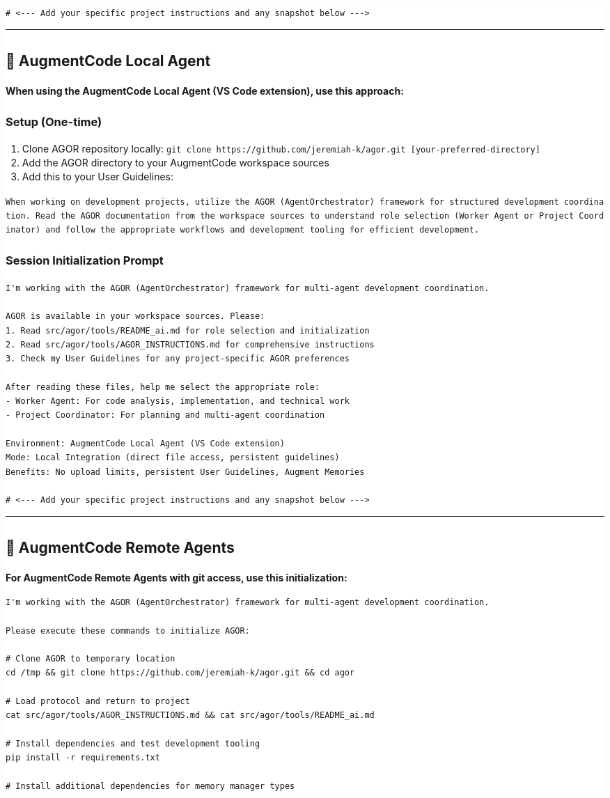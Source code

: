 ```
# <--- Add your specific project instructions and any snapshot below --->
```

---

## 🤖 AugmentCode Local Agent

**When using the AugmentCode Local Agent (VS Code extension), use this approach:**

### Setup (One-time)

1. Clone AGOR repository locally: `git clone https://github.com/jeremiah-k/agor.git [your-preferred-directory]`
2. Add the AGOR directory to your AugmentCode workspace sources
3. Add this to your User Guidelines:

```
When working on development projects, utilize the AGOR (AgentOrchestrator) framework for structured development coordination. Read the AGOR documentation from the workspace sources to understand role selection (Worker Agent or Project Coordinator) and follow the appropriate workflows and development tooling for efficient development.
```

### Session Initialization Prompt

```
I'm working with the AGOR (AgentOrchestrator) framework for multi-agent development coordination.

AGOR is available in your workspace sources. Please:
1. Read src/agor/tools/README_ai.md for role selection and initialization
2. Read src/agor/tools/AGOR_INSTRUCTIONS.md for comprehensive instructions
3. Check my User Guidelines for any project-specific AGOR preferences

After reading these files, help me select the appropriate role:
- Worker Agent: For code analysis, implementation, and technical work
- Project Coordinator: For planning and multi-agent coordination

Environment: AugmentCode Local Agent (VS Code extension)
Mode: Local Integration (direct file access, persistent guidelines)
Benefits: No upload limits, persistent User Guidelines, Augment Memories

# <--- Add your specific project instructions and any snapshot below --->
```

---

## 🔗 AugmentCode Remote Agents

**For AugmentCode Remote Agents with git access, use this initialization:**

```
I'm working with the AGOR (AgentOrchestrator) framework for multi-agent development coordination.

Please execute these commands to initialize AGOR:

# Clone AGOR to temporary location
cd /tmp && git clone https://github.com/jeremiah-k/agor.git && cd agor

# Load protocol and return to project
cat src/agor/tools/AGOR_INSTRUCTIONS.md && cat src/agor/tools/README_ai.md

# Install dependencies and test development tooling
pip install -r requirements.txt

# Install additional dependencies for memory manager types
```